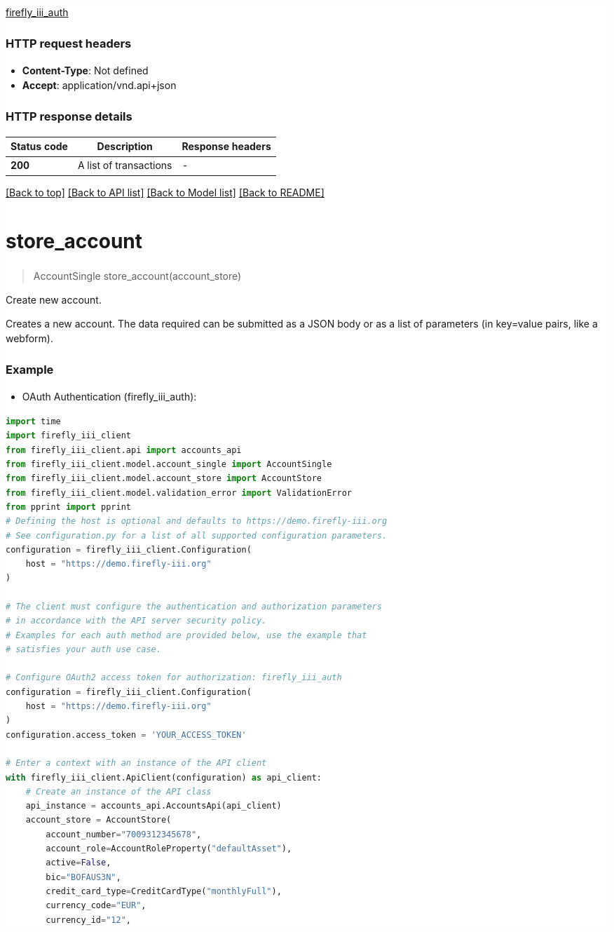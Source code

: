 [firefly_iii_auth](../README.md#firefly_iii_auth)

### HTTP request headers

 - **Content-Type**: Not defined
 - **Accept**: application/vnd.api+json


### HTTP response details

| Status code | Description | Response headers |
|-------------|-------------|------------------|
**200** | A list of transactions |  -  |

[[Back to top]](#) [[Back to API list]](../README.md#documentation-for-api-endpoints) [[Back to Model list]](../README.md#documentation-for-models) [[Back to README]](../README.md)

# **store_account**
> AccountSingle store_account(account_store)

Create new account.

Creates a new account. The data required can be submitted as a JSON body or as a list of parameters (in key=value pairs, like a webform).

### Example

* OAuth Authentication (firefly_iii_auth):

```python
import time
import firefly_iii_client
from firefly_iii_client.api import accounts_api
from firefly_iii_client.model.account_single import AccountSingle
from firefly_iii_client.model.account_store import AccountStore
from firefly_iii_client.model.validation_error import ValidationError
from pprint import pprint
# Defining the host is optional and defaults to https://demo.firefly-iii.org
# See configuration.py for a list of all supported configuration parameters.
configuration = firefly_iii_client.Configuration(
    host = "https://demo.firefly-iii.org"
)

# The client must configure the authentication and authorization parameters
# in accordance with the API server security policy.
# Examples for each auth method are provided below, use the example that
# satisfies your auth use case.

# Configure OAuth2 access token for authorization: firefly_iii_auth
configuration = firefly_iii_client.Configuration(
    host = "https://demo.firefly-iii.org"
)
configuration.access_token = 'YOUR_ACCESS_TOKEN'

# Enter a context with an instance of the API client
with firefly_iii_client.ApiClient(configuration) as api_client:
    # Create an instance of the API class
    api_instance = accounts_api.AccountsApi(api_client)
    account_store = AccountStore(
        account_number="7009312345678",
        account_role=AccountRoleProperty("defaultAsset"),
        active=False,
        bic="BOFAUS3N",
        credit_card_type=CreditCardType("monthlyFull"),
        currency_code="EUR",
        currency_id="12",
```